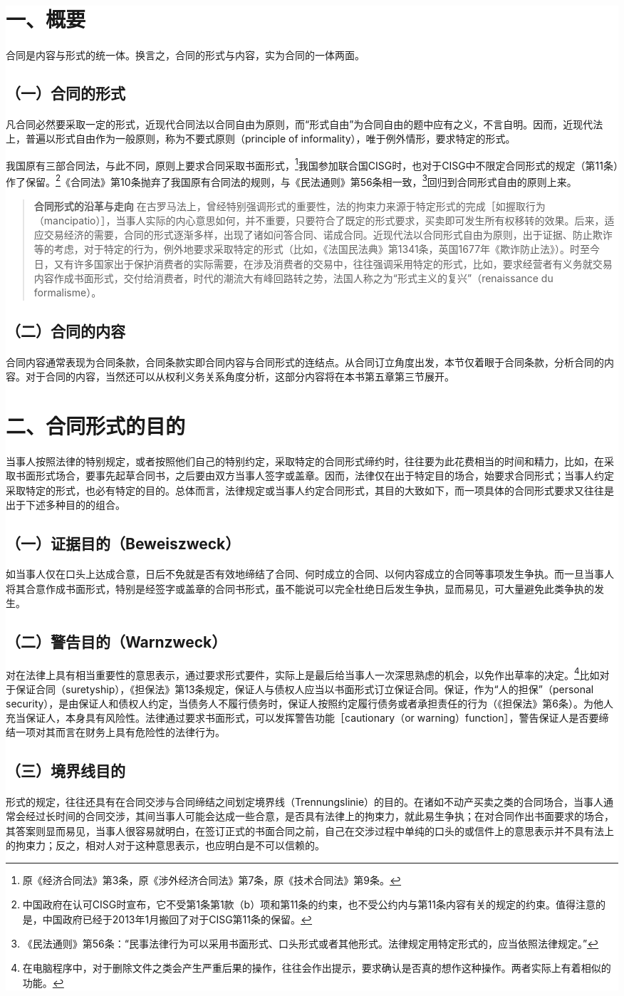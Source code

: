 # 一、概要

合同是内容与形式的统一体。换言之，合同的形式与内容，实为合同的一体两面。

## （一）合同的形式

凡合同必然要采取一定的形式，近现代合同法以合同自由为原则，而“形式自由”为合同自由的题中应有之义，不言自明。因而，近现代法上，普遍以形式自由作为一般原则，称为不要式原则（principle of informality），唯于例外情形，要求特定的形式。

我国原有三部合同法，与此不同，原则上要求合同采取书面形式，[^1]我国参加联合国CISG时，也对于CISG中不限定合同形式的规定（第11条）作了保留。[^2]《合同法》第10条抛弃了我国原有合同法的规则，与《民法通则》第56条相一致，[^3]回归到合同形式自由的原则上来。

[^1]:原《经济合同法》第3条，原《涉外经济合同法》第7条，原《技术合同法》第9条。
[^2]:中国政府在认可CISG时宣布，它不受第1条第1款（b）项和第11条的约束，也不受公约内与第11条内容有关的规定的约束。值得注意的是，中国政府已经于2013年1月搬回了对于CISG第11条的保留。
[^3]:《民法通则》第56条：“民事法律行为可以采用书面形式、口头形式或者其他形式。法律规定用特定形式的，应当依照法律规定。”

>**合同形式的沿革与走向**
在古罗马法上，曾经特别强调形式的重要性，法的拘束力来源于特定形式的完成［如握取行为（mancipatio）］，当事人实际的内心意思如何，并不重要，只要符合了既定的形式要求，买卖即可发生所有权移转的效果。后来，适应交易经济的需要，合同的形式逐渐多样，出现了诸如问答合同、诺成合同。近现代法以合同形式自由为原则，出于证据、防止欺诈等的考虑，对于特定的行为，例外地要求采取特定的形式（比如，《法国民法典》第1341条，英国1677年《欺诈防止法》）。时至今日，又有许多国家出于保护消费者的实际需要，在涉及消费者的交易中，往往强调采用特定的形式，比如，要求经营者有义务就交易内容作成书面形式，交付给消费者，时代的潮流大有峰回路转之势，法国人称之为“形式主义的复兴”（renaissance du formalisme）。

## （二）合同的内容

合同内容通常表现为合同条款，合同条款实即合同内容与合同形式的连结点。从合同订立角度出发，本节仅着眼于合同条款，分析合同的内容。对于合同的内容，当然还可以从权利义务关系角度分析，这部分内容将在本书第五章第三节展开。

# 二、合同形式的目的

当事人按照法律的特别规定，或者按照他们自己的特别约定，采取特定的合同形式缔约时，往往要为此花费相当的时间和精力，比如，在采取书面形式场合，要事先起草合同书，之后要由双方当事人签字或盖章。因而，法律仅在出于特定目的场合，始要求合同形式；当事人约定采取特定的形式，也必有特定的目的。总体而言，法律规定或当事人约定合同形式，其目的大致如下，而一项具体的合同形式要求又往往是出于下述多种目的的组合。

## （一）证据目的（Beweiszweck）

如当事人仅在口头上达成合意，日后不免就是否有效地缔结了合同、何时成立的合同、以何内容成立的合同等事项发生争执。而一旦当事人将其合意作成书面形式，特别是经签字或盖章的合同书形式，虽不能说可以完全杜绝日后发生争执，显而易见，可大量避免此类争执的发生。

## （二）警告目的（Warnzweck）

对在法律上具有相当重要性的意思表示，通过要求形式要件，实际上是最后给当事人一次深思熟虑的机会，以免作出草率的决定。[^4]比如对于保证合同（suretyship），《担保法》第13条规定，保证人与债权人应当以书面形式订立保证合同。保证，作为“人的担保”（personal security），是由保证人和债权人约定，当债务人不履行债务时，保证人按照约定履行债务或者承担责任的行为（《担保法》第6条）。为他人充当保证人，本身具有风险性。法律通过要求书面形式，可以发挥警告功能［cautionary（or warning）function］，警告保证人是否要缔结一项对其而言在财务上具有危险性的法律行为。

[^4]:在电脑程序中，对于删除文件之类会产生严重后果的操作，往往会作出提示，要求确认是否真的想作这种操作。两者实际上有着相似的功能。

## （三）境界线目的

形式的规定，往往还具有在合同交涉与合同缔结之间划定境界线（Trennungslinie）的目的。在诸如不动产买卖之类的合同场合，当事人通常会经过长时间的合同交涉，其间当事人可能会达成一些合意，是否具有法律上的拘束力，就此易生争执；在对合同作出书面要求的场合，其答案则显而易见，当事人很容易就明白，在签订正式的书面合同之前，自己在交涉过程中单纯的口头的或信件上的意思表示并不具有法上的拘束力；反之，相对人对于这种意思表示，也应明白是不可以信赖的。


[^5]: 比如，日本《割赋贩卖法》第4条；《访问贩卖法》第4条；《宅建业法》第37条。